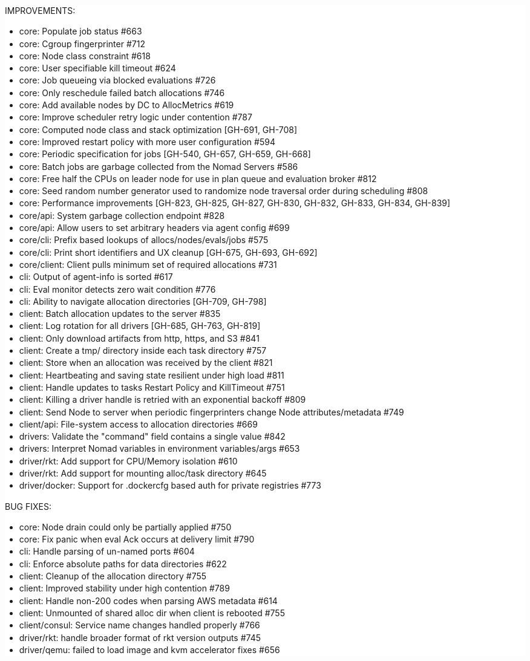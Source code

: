 IMPROVEMENTS:
  * core: Populate job status #663
  * core: Cgroup fingerprinter #712
  * core: Node class constraint #618
  * core: User specifiable kill timeout #624
  * core: Job queueing via blocked evaluations  #726
  * core: Only reschedule failed batch allocations #746
  * core: Add available nodes by DC to AllocMetrics #619
  * core: Improve scheduler retry logic under contention #787
  * core: Computed node class and stack optimization [GH-691, GH-708]
  * core: Improved restart policy with more user configuration #594
  * core: Periodic specification for jobs [GH-540, GH-657, GH-659, GH-668]
  * core: Batch jobs are garbage collected from the Nomad Servers #586
  * core: Free half the CPUs on leader node for use in plan queue and evaluation
    broker #812
  * core: Seed random number generator used to randomize node traversal order
    during scheduling #808
  * core: Performance improvements [GH-823, GH-825, GH-827, GH-830, GH-832,
    GH-833, GH-834, GH-839]
  * core/api: System garbage collection endpoint #828
  * core/api: Allow users to set arbitrary headers via agent config #699
  * core/cli: Prefix based lookups of allocs/nodes/evals/jobs #575
  * core/cli: Print short identifiers and UX cleanup [GH-675, GH-693, GH-692]
  * core/client: Client pulls minimum set of required allocations #731
  * cli: Output of agent-info is sorted #617
  * cli: Eval monitor detects zero wait condition #776
  * cli: Ability to navigate allocation directories [GH-709, GH-798]
  * client: Batch allocation updates to the server #835
  * client: Log rotation for all drivers [GH-685, GH-763, GH-819]
  * client: Only download artifacts from http, https, and S3 #841
  * client: Create a tmp/ directory inside each task directory #757
  * client: Store when an allocation was received by the client #821
  * client: Heartbeating and saving state resilient under high load #811
  * client: Handle updates to tasks Restart Policy and KillTimeout #751
  * client: Killing a driver handle is retried with an exponential backoff
    #809
  * client: Send Node to server when periodic fingerprinters change Node
    attributes/metadata #749
  * client/api: File-system access to allocation directories #669
  * drivers: Validate the "command" field contains a single value #842
  * drivers: Interpret Nomad variables in environment variables/args #653
  * driver/rkt: Add support for CPU/Memory isolation #610
  * driver/rkt: Add support for mounting alloc/task directory #645
  * driver/docker: Support for .dockercfg based auth for private registries
    #773

BUG FIXES:
  * core: Node drain could only be partially applied #750
  * core: Fix panic when eval Ack occurs at delivery limit #790
  * cli: Handle parsing of un-named ports #604
  * cli: Enforce absolute paths for data directories #622
  * client: Cleanup of the allocation directory #755
  * client: Improved stability under high contention #789
  * client: Handle non-200 codes when parsing AWS metadata #614
  * client: Unmounted of shared alloc dir when client is rebooted #755
  * client/consul: Service name changes handled properly #766
  * driver/rkt: handle broader format of rkt version outputs #745
  * driver/qemu: failed to load image and kvm accelerator fixes #656
